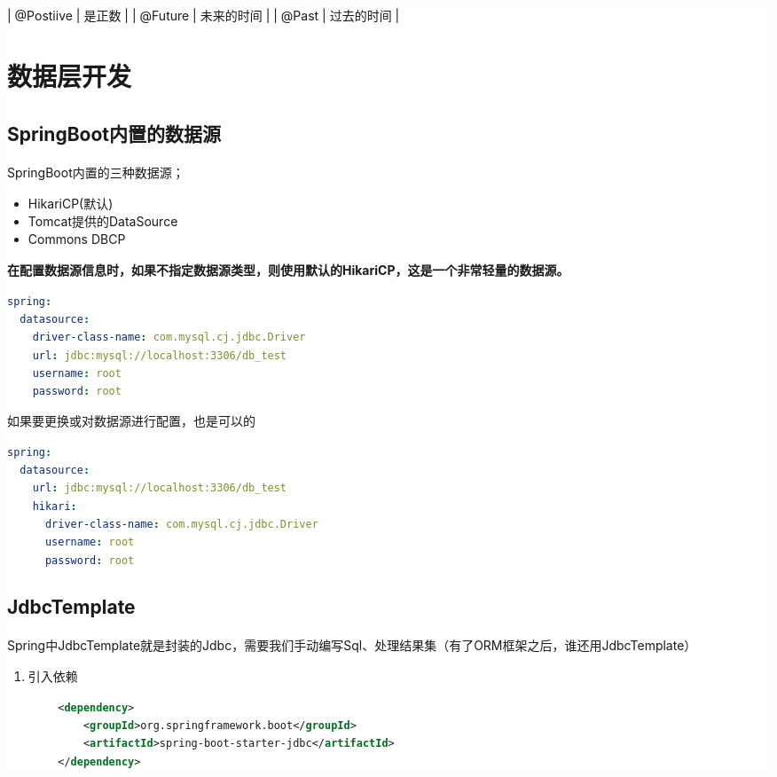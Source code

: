| @Postiive    | 是正数                             |
| @Future      | 未来的时间                         |
| @Past        | 过去的时间                         |



# 数据层开发

## SpringBoot内置的数据源

SpringBoot内置的三种数据源；

- HikariCP(默认)
- Tomcat提供的DataSource
- Commons DBCP

**在配置数据源信息时，如果不指定数据源类型，则使用默认的HikariCP，这是一个非常轻量的数据源。**

```yaml
spring:
  datasource:
    driver-class-name: com.mysql.cj.jdbc.Driver
    url: jdbc:mysql://localhost:3306/db_test
    username: root
    password: root
```

如果要更换或对数据源进行配置，也是可以的

```yaml
spring:
  datasource:
    url: jdbc:mysql://localhost:3306/db_test
    hikari:
      driver-class-name: com.mysql.cj.jdbc.Driver
      username: root
      password: root
```





## JdbcTemplate

Spring中JdbcTemplate就是封装的Jdbc，需要我们手动编写Sql、处理结果集（有了ORM框架之后，谁还用JdbcTemplate）



1. 引入依赖

```xml
        <dependency>
            <groupId>org.springframework.boot</groupId>
            <artifactId>spring-boot-starter-jdbc</artifactId>
        </dependency>
```
